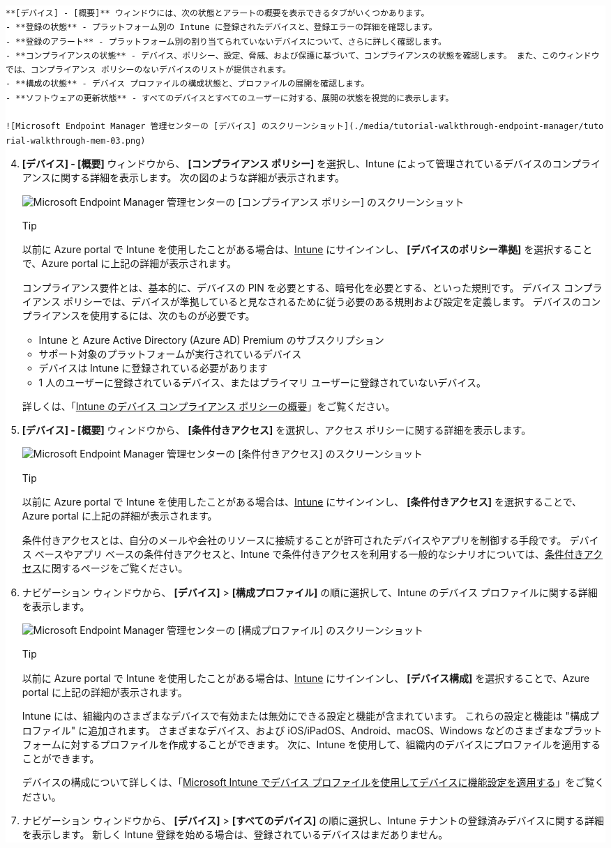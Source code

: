    **[デバイス] - [概要]** ウィンドウには、次の状態とアラートの概要を表示できるタブがいくつかあります。
    - **登録の状態** - プラットフォーム別の Intune に登録されたデバイスと、登録エラーの詳細を確認します。
    - **登録のアラート** - プラットフォーム別の割り当てられていないデバイスについて、さらに詳しく確認します。 
    - **コンプライアンスの状態** - デバイス、ポリシー、設定、脅威、および保護に基づいて、コンプライアンスの状態を確認します。 また、このウィンドウでは、コンプライアンス ポリシーのないデバイスのリストが提供されます。
    - **構成の状態** - デバイス プロファイルの構成状態と、プロファイルの展開を確認します。 
    - **ソフトウェアの更新状態** - すべてのデバイスとすべてのユーザーに対する、展開の状態を視覚的に表示します。

    ![Microsoft Endpoint Manager 管理センターの [デバイス] のスクリーンショット](./media/tutorial-walkthrough-endpoint-manager/tutorial-walkthrough-mem-03.png)

4. **[デバイス] - [概要]** ウィンドウから、 **[コンプライアンス ポリシー]** を選択し、Intune によって管理されているデバイスのコンプライアンスに関する詳細を表示します。 次の図のような詳細が表示されます。

    ![Microsoft Endpoint Manager 管理センターの [コンプライアンス ポリシー] のスクリーンショット](./media/tutorial-walkthrough-endpoint-manager/tutorial-walkthrough-mem-04.png)
    
    > [!TIP]
    > 以前に Azure portal で Intune を使用したことがある場合は、[Intune](https://go.microsoft.com/fwlink/?linkid=2090973) にサインインし、 **[デバイスのポリシー準拠]** を選択することで、Azure portal に上記の詳細が表示されます。

    コンプライアンス要件とは、基本的に、デバイスの PIN を必要とする、暗号化を必要とする、といった規則です。 デバイス コンプライアンス ポリシーでは、デバイスが準拠していると見なされるために従う必要のある規則および設定を定義します。 デバイスのコンプライアンスを使用するには、次のものが必要です。
    - Intune と Azure Active Directory (Azure AD) Premium のサブスクリプション
    - サポート対象のプラットフォームが実行されているデバイス
    - デバイスは Intune に登録されている必要があります
    - 1 人のユーザーに登録されているデバイス、またはプライマリ ユーザーに登録されていないデバイス。
    
    詳しくは、「[Intune のデバイス コンプライアンス ポリシーの概要](../protect/device-compliance-get-started.md)」をご覧ください。

5. **[デバイス] - [概要]** ウィンドウから、 **[条件付きアクセス]** を選択し、アクセス ポリシーに関する詳細を表示します。

    ![Microsoft Endpoint Manager 管理センターの [条件付きアクセス] のスクリーンショット](./media/tutorial-walkthrough-endpoint-manager/tutorial-walkthrough-mem-05.png)

    > [!TIP]
    > 以前に Azure portal で Intune を使用したことがある場合は、[Intune](https://go.microsoft.com/fwlink/?linkid=2090973) にサインインし、 **[条件付きアクセス]** を選択することで、Azure portal に上記の詳細が表示されます。

    条件付きアクセスとは、自分のメールや会社のリソースに接続することが許可されたデバイスやアプリを制御する手段です。 デバイス ベースやアプリ ベースの条件付きアクセスと、Intune で条件付きアクセスを利用する一般的なシナリオについては、[条件付きアクセス](../protect/conditional-access.md)に関するページをご覧ください。

6. ナビゲーション ウィンドウから、 **[デバイス]**  >  **[構成プロファイル]** の順に選択して、Intune のデバイス プロファイルに関する詳細を表示します。

    ![Microsoft Endpoint Manager 管理センターの [構成プロファイル] のスクリーンショット](./media/tutorial-walkthrough-endpoint-manager/tutorial-walkthrough-mem-06.png)
    
    > [!TIP]
    > 以前に Azure portal で Intune を使用したことがある場合は、[Intune](https://go.microsoft.com/fwlink/?linkid=2090973) にサインインし、 **[デバイス構成]** を選択することで、Azure portal に上記の詳細が表示されます。

    Intune には、組織内のさまざまなデバイスで有効または無効にできる設定と機能が含まれています。 これらの設定と機能は "構成プロファイル" に追加されます。 さまざまなデバイス、および iOS/iPadOS、Android、macOS、Windows などのさまざまなプラットフォームに対するプロファイルを作成することができます。 次に、Intune を使用して、組織内のデバイスにプロファイルを適用することができます。   

    デバイスの構成について詳しくは、「[Microsoft Intune でデバイス プロファイルを使用してデバイスに機能設定を適用する](../configuration/device-profiles.md)」をご覧ください。

7. ナビゲーション ウィンドウから、 **[デバイス]**  >  **[すべてのデバイス]** の順に選択し、Intune テナントの登録済みデバイスに関する詳細を表示します。 新しく Intune 登録を始める場合は、登録されているデバイスはまだありません。
